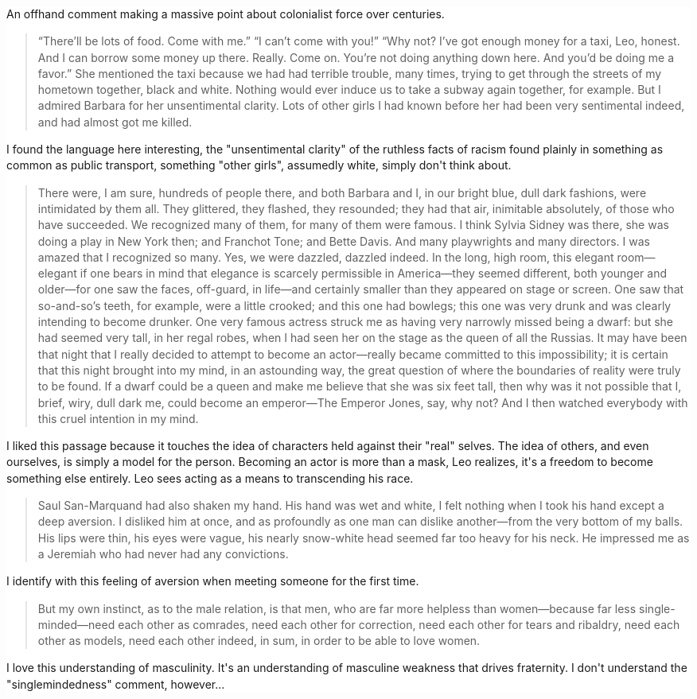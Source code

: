 An offhand comment making a massive point about colonialist force over centuries.


> “There’ll be lots of food. Come with me.” “I can’t come with you!” “Why not? I’ve got enough money for a taxi, Leo, honest. And I can borrow some money up there. Really. Come on. You’re not doing anything down here. And you’d be doing me a favor.” She mentioned the taxi because we had had terrible trouble, many times, trying to get through the streets of my hometown together, black and white. Nothing would ever induce us to take a subway again together, for example. But I admired Barbara for her unsentimental clarity. Lots of other girls I had known before her had been very sentimental indeed, and had almost got me killed.

I found the language here interesting, the "unsentimental clarity" of the ruthless facts of racism found plainly in something as common as public transport, something "other girls", assumedly white, simply don't think about.


> There were, I am sure, hundreds of people there, and both Barbara and I, in our bright blue, dull dark fashions, were intimidated by them all. They glittered, they flashed, they resounded; they had that air, inimitable absolutely, of those who have succeeded. We recognized many of them, for many of them were famous. I think Sylvia Sidney was there, she was doing a play in New York then; and Franchot Tone; and Bette Davis. And many playwrights and many directors. I was amazed that I recognized so many. Yes, we were dazzled, dazzled indeed. In the long, high room, this elegant room—elegant if one bears in mind that elegance is scarcely permissible in America—they seemed different, both younger and older—for one saw the faces, off-guard, in life—and certainly smaller than they appeared on stage or screen. One saw that so-and-so’s teeth, for example, were a little crooked; and this one had bowlegs; this one was very drunk and was clearly intending to become drunker. One very famous actress struck me as having very narrowly missed being a dwarf: but she had seemed very tall, in her regal robes, when I had seen her on the stage as the queen of all the Russias. It may have been that night that I really decided to attempt to become an actor—really became committed to this impossibility; it is certain that this night brought into my mind, in an astounding way, the great question of where the boundaries of reality were truly to be found. If a dwarf could be a queen and make me believe that she was six feet tall, then why was it not possible that I, brief, wiry, dull dark me, could become an emperor—The Emperor Jones, say, why not? And I then watched everybody with this cruel intention in my mind.

I liked this passage because it touches the idea of characters held against their "real" selves. The idea of others, and even ourselves, is simply a model for the person. Becoming an actor is more than a mask, Leo realizes, it's a freedom to become something else entirely. Leo sees acting as a means to transcending his race.


> Saul San-Marquand had also shaken my hand. His hand was wet and white, I felt nothing when I took his hand except a deep aversion. I disliked him at once, and as profoundly as one man can dislike another—from the very bottom of my balls. His lips were thin, his eyes were vague, his nearly snow-white head seemed far too heavy for his neck. He impressed me as a Jeremiah who had never had any convictions.

I identify with this feeling of aversion when meeting someone for the first time.


> But my own instinct, as to the male relation, is that men, who are far more helpless than women—because far less single-minded—need each other as comrades, need each other for correction, need each other for tears and ribaldry, need each other as models, need each other indeed, in sum, in order to be able to love women.

I love this understanding of masculinity. It's an understanding of masculine weakness that drives fraternity. I don't understand the "singlemindedness" comment, however...

